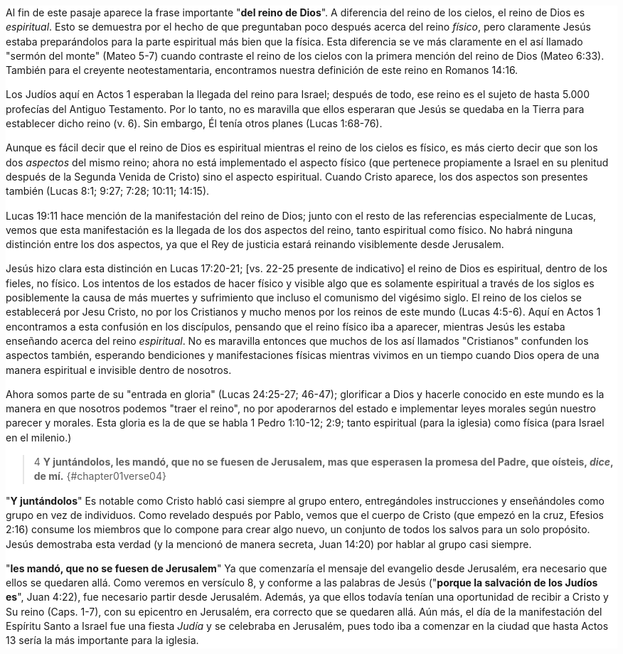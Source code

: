 Al fin de este pasaje aparece la frase importante "**del reino de Dios**". A diferencia del reino de los cielos, el reino de Dios es *espiritual*. Esto se demuestra por el hecho de que preguntaban poco después acerca del reino *físico*, pero claramente Jesús estaba preparándolos para la parte espiritual más bien que la física. Esta diferencia se ve más claramente en el así llamado "sermón del monte" (Mateo 5-7) cuando contraste el reino de los cielos con la primera mención del reino de Dios (Mateo 6:33). También para el creyente neotestamentaria, encontramos nuestra definición de este reino en Romanos 14:16.

Los Judíos aquí en Actos 1 esperaban la llegada del reino para Israel; después de todo, ese reino es el sujeto de hasta 5.000 profecías del Antiguo Testamento. Por lo tanto, no es maravilla que ellos esperaran que Jesús se quedaba en la Tierra para establecer dicho reino (v. 6). Sin embargo, Él tenía otros planes (Lucas 1:68-76).

Aunque es fácil decir que el reino de Dios es espiritual mientras el reino de los cielos es físico, es más cierto decir que son los dos *aspectos* del mismo reino; ahora no está implementado el aspecto físico (que pertenece propiamente a Israel en su plenitud después de la Segunda Venida de Cristo) sino el aspecto espiritual. Cuando Cristo aparece, los dos aspectos son presentes también (Lucas 8:1; 9:27; 7:28; 10:11; 14:15).

Lucas 19:11 hace mención de la manifestación del reino de Dios; junto con el resto de las referencias especialmente de Lucas, vemos que esta manifestación es la llegada de los dos aspectos del reino, tanto espiritual como físico. No habrá ninguna distinción entre los dos aspectos, ya que el Rey de justicia estará reinando visiblemente desde Jerusalem.

Jesús hizo clara esta distinción en Lucas 17:20-21; [vs. 22-25 presente de indicativo] el reino de Dios es espiritual, dentro de los fieles, no físico. Los intentos de los estados de hacer físico y visible algo que es solamente espiritual a través de los siglos es posiblemente la causa de más muertes y sufrimiento que incluso el comunismo del vigésimo siglo. El reino de los cielos se establecerá por Jesu Cristo, no por los Cristianos y mucho menos por los reinos de este mundo (Lucas 4:5-6). Aquí en Actos 1 encontramos a esta confusión en los discípulos, pensando que el reino físico iba a aparecer, mientras Jesús les estaba enseñando acerca del reino *espiritual*. No es maravilla entonces que muchos de los así llamados "Cristianos" confunden los aspectos también, esperando bendiciones y manifestaciones físicas mientras vivimos en un tiempo cuando Dios opera de una manera espiritual e invisible dentro de nosotros.

Ahora somos parte de su "entrada en gloria" (Lucas 24:25-27; 46-47); glorificar a Dios y hacerle conocido en este mundo es la manera en que nosotros podemos "traer el reino", no por apoderarnos del estado e implementar leyes morales según nuestro parecer y morales. Esta gloria es la de que se habla 1 Pedro 1:10-12; 2:9; tanto espiritual (para la iglesia) como física (para Israel en el milenio.)

>4 **Y juntándolos, les mandó, que no se fuesen de Jerusalem, mas que esperasen la promesa del Padre, que oísteis, *dice*, de mí.** {#chapter01verse04}

"**Y juntándolos**" Es notable como Cristo habló casi siempre al grupo entero, entregándoles instrucciones y enseñándoles como grupo en vez de individuos. Como revelado después por Pablo, vemos que el cuerpo de Cristo (que empezó en la cruz, Efesios 2:16) consume los miembros que lo compone para crear algo nuevo, un conjunto de todos los salvos para un solo propósito. Jesús demostraba esta verdad (y la mencionó de manera secreta, Juan 14:20) por hablar al grupo casi siempre.

"**les mandó, que no se fuesen de Jerusalem**" Ya que comenzaría el mensaje del evangelio desde Jerusalém, era necesario que ellos se quedaren allá. Como veremos en versículo 8, y conforme a las palabras de Jesús ("**porque la salvación de los Judíos es**", Juan 4:22), fue necesario partir desde Jerusalém. Además, ya que ellos todavía tenían una oportunidad de recibir a Cristo y Su reino (Caps. 1-7), con su epicentro en Jerusalém, era correcto que se quedaren allá. Aún más, el día de la manifestación del Espíritu Santo a Israel fue una fiesta *Judía* y se celebraba en Jerusalém, pues todo iba a comenzar en la ciudad que hasta Actos 13 sería la más importante para la iglesia.
